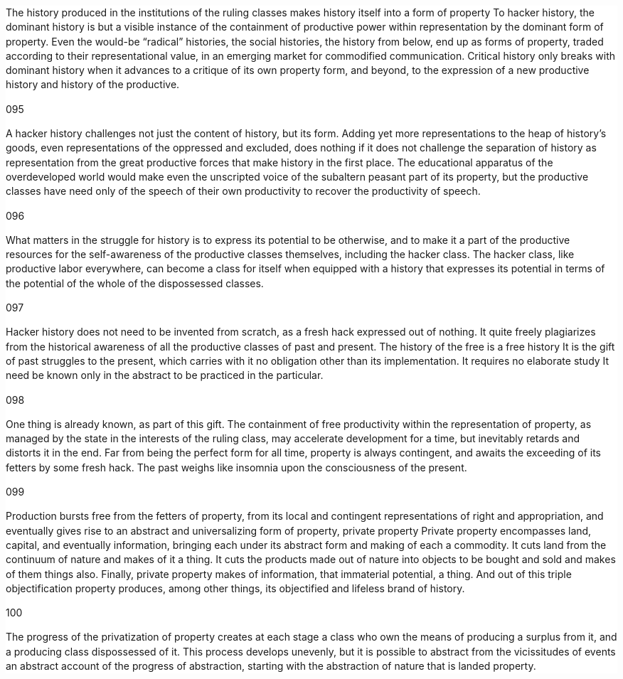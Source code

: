 The history produced in the institutions of the ruling classes makes history itself into a form of property To hacker history, the dominant history is but a visible instance of the containment of productive power within representation by the dominant form of property. Even the would-be “radical” histories, the social histories, the history from below, end up as forms of property, traded according to their representational value, in an emerging market for commodified communication. Critical history only breaks with dominant history when it advances to a critique of its own property form, and beyond, to the expression of a new productive history and history of the productive.

095

A hacker history challenges not just the content of history, but its form. Adding yet more representations to the heap of history’s goods, even representations of the oppressed and excluded, does nothing if it does not challenge the separation of history as representation from the great productive forces that make history in the first place. The educational apparatus of the overdeveloped world would make even the unscripted voice of the subaltern peasant part of its property, but the productive classes have need only of the speech of their own productivity to recover the productivity of speech.

096

What matters in the struggle for history is to express its potential to be otherwise, and to make it a part of the productive resources for the self-awareness of the productive classes themselves, including the hacker class. The hacker class, like productive labor everywhere, can become a class for itself when equipped with a history that expresses its potential in terms of the potential of the whole of the dispossessed classes.

097

Hacker history does not need to be invented from scratch, as a fresh hack expressed out of nothing. It quite freely plagiarizes from the historical awareness of all the productive classes of past and present. The history of the free is a free history It is the gift of past struggles to the present, which carries with it no obligation other than its implementation. It requires no elaborate study It need be known only in the abstract to be practiced in the particular.

098

One thing is already known, as part of this gift. The containment of free productivity within the representation of property, as managed by the state in the interests of the ruling class, may accelerate development for a time, but inevitably retards and distorts it in the end. Far from being the perfect form for all time, property is always contingent, and awaits the exceeding of its fetters by some fresh hack. The past weighs like insomnia upon the consciousness of the present.

099

Production bursts free from the fetters of property, from its local and contingent representations of right and appropriation, and eventually gives rise to an abstract and universalizing form of property, private property Private property encompasses land, capital, and eventually information, bringing each under its abstract form and making of each a commodity. It cuts land from the continuum of nature and makes of it a thing. It cuts the products made out of nature into objects to be bought and sold and makes of them things also. Finally, private property makes of information, that immaterial potential, a thing. And out of this triple objectification property produces, among other things, its objectified and lifeless brand of history.

100

The progress of the privatization of property creates at each stage a class who own the means of producing a surplus from it, and a producing class dispossessed of it. This process develops unevenly, but it is possible to abstract from the vicissitudes of events an abstract account of the progress of abstraction, starting with the abstraction of nature that is landed property.
